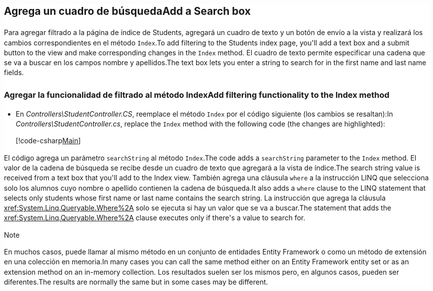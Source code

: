 ## <a name="add-a-search-box"></a><span data-ttu-id="e4817-161">Agrega un cuadro de búsqueda</span><span class="sxs-lookup"><span data-stu-id="e4817-161">Add a Search box</span></span>

<span data-ttu-id="e4817-162">Para agregar filtrado a la página de índice de Students, agregará un cuadro de texto y un botón de envío a la vista y realizará los cambios correspondientes en el método `Index`.</span><span class="sxs-lookup"><span data-stu-id="e4817-162">To add filtering to the Students index page, you'll add a text box and a submit button to the view and make corresponding changes in the `Index` method.</span></span> <span data-ttu-id="e4817-163">El cuadro de texto permite especificar una cadena que se va a buscar en los campos nombre y apellidos.</span><span class="sxs-lookup"><span data-stu-id="e4817-163">The text box lets you enter a string to search for in the first name and last name fields.</span></span>

### <a name="add-filtering-functionality-to-the-index-method"></a><span data-ttu-id="e4817-164">Agregar la funcionalidad de filtrado al método Index</span><span class="sxs-lookup"><span data-stu-id="e4817-164">Add filtering functionality to the Index method</span></span>

- <span data-ttu-id="e4817-165">En *Controllers\StudentController.CS*, reemplace el método `Index` por el código siguiente (los cambios se resaltan):</span><span class="sxs-lookup"><span data-stu-id="e4817-165">In *Controllers\StudentController.cs*, replace the `Index` method with the following code (the changes are highlighted):</span></span>

   [!code-csharp[Main](sorting-filtering-and-paging-with-the-entity-framework-in-an-asp-net-mvc-application/samples/sample4.cs?highlight=1,7-11)]

<span data-ttu-id="e4817-166">El código agrega un parámetro `searchString` al método `Index`.</span><span class="sxs-lookup"><span data-stu-id="e4817-166">The code adds a `searchString` parameter to the `Index` method.</span></span> <span data-ttu-id="e4817-167">El valor de la cadena de búsqueda se recibe desde un cuadro de texto que agregará a la vista de índice.</span><span class="sxs-lookup"><span data-stu-id="e4817-167">The search string value is received from a text box that you'll add to the Index view.</span></span> <span data-ttu-id="e4817-168">También agrega una cláusula `where` a la instrucción LINQ que selecciona solo los alumnos cuyo nombre o apellido contienen la cadena de búsqueda.</span><span class="sxs-lookup"><span data-stu-id="e4817-168">It also adds a `where` clause to the LINQ statement that selects only students whose first name or last name contains the search string.</span></span> <span data-ttu-id="e4817-169">La instrucción que agrega la cláusula <xref:System.Linq.Queryable.Where%2A> solo se ejecuta si hay un valor que se va a buscar.</span><span class="sxs-lookup"><span data-stu-id="e4817-169">The statement that adds the <xref:System.Linq.Queryable.Where%2A> clause executes only if there's a value to search for.</span></span>

> [!NOTE]
> <span data-ttu-id="e4817-170">En muchos casos, puede llamar al mismo método en un conjunto de entidades Entity Framework o como un método de extensión en una colección en memoria.</span><span class="sxs-lookup"><span data-stu-id="e4817-170">In many cases you can call the same method either on an Entity Framework entity set or as an extension method on an in-memory collection.</span></span> <span data-ttu-id="e4817-171">Los resultados suelen ser los mismos pero, en algunos casos, pueden ser diferentes.</span><span class="sxs-lookup"><span data-stu-id="e4817-171">The results are normally the same but in some cases may be different.</span></span>
>